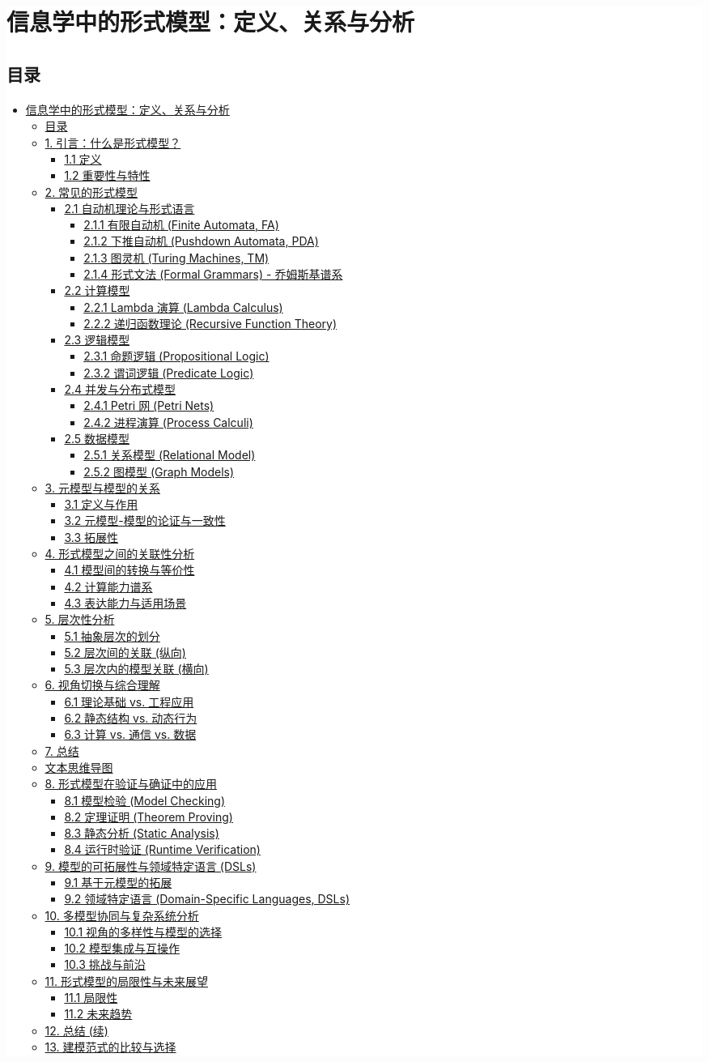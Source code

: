 # 信息学中的形式模型：定义、关系与分析

## 目录

- [信息学中的形式模型：定义、关系与分析](#信息学中的形式模型定义关系与分析)
  - [目录](#目录)
  - [1. 引言：什么是形式模型？](#1-引言什么是形式模型)
    - [1.1 定义](#11-定义)
    - [1.2 重要性与特性](#12-重要性与特性)
  - [2. 常见的形式模型](#2-常见的形式模型)
    - [2.1 自动机理论与形式语言](#21-自动机理论与形式语言)
      - [2.1.1 有限自动机 (Finite Automata, FA)](#211-有限自动机-finite-automata-fa)
      - [2.1.2 下推自动机 (Pushdown Automata, PDA)](#212-下推自动机-pushdown-automata-pda)
      - [2.1.3 图灵机 (Turing Machines, TM)](#213-图灵机-turing-machines-tm)
      - [2.1.4 形式文法 (Formal Grammars) - 乔姆斯基谱系](#214-形式文法-formal-grammars---乔姆斯基谱系)
    - [2.2 计算模型](#22-计算模型)
      - [2.2.1 Lambda 演算 (Lambda Calculus)](#221-lambda-演算-lambda-calculus)
      - [2.2.2 递归函数理论 (Recursive Function Theory)](#222-递归函数理论-recursive-function-theory)
    - [2.3 逻辑模型](#23-逻辑模型)
      - [2.3.1 命题逻辑 (Propositional Logic)](#231-命题逻辑-propositional-logic)
      - [2.3.2 谓词逻辑 (Predicate Logic)](#232-谓词逻辑-predicate-logic)
    - [2.4 并发与分布式模型](#24-并发与分布式模型)
      - [2.4.1 Petri 网 (Petri Nets)](#241-petri-网-petri-nets)
      - [2.4.2 进程演算 (Process Calculi)](#242-进程演算-process-calculi)
    - [2.5 数据模型](#25-数据模型)
      - [2.5.1 关系模型 (Relational Model)](#251-关系模型-relational-model)
      - [2.5.2 图模型 (Graph Models)](#252-图模型-graph-models)
  - [3. 元模型与模型的关系](#3-元模型与模型的关系)
    - [3.1 定义与作用](#31-定义与作用)
    - [3.2 元模型-模型的论证与一致性](#32-元模型-模型的论证与一致性)
    - [3.3 拓展性](#33-拓展性)
  - [4. 形式模型之间的关联性分析](#4-形式模型之间的关联性分析)
    - [4.1 模型间的转换与等价性](#41-模型间的转换与等价性)
    - [4.2 计算能力谱系](#42-计算能力谱系)
    - [4.3 表达能力与适用场景](#43-表达能力与适用场景)
  - [5. 层次性分析](#5-层次性分析)
    - [5.1 抽象层次的划分](#51-抽象层次的划分)
    - [5.2 层次间的关联 (纵向)](#52-层次间的关联-纵向)
    - [5.3 层次内的模型关联 (横向)](#53-层次内的模型关联-横向)
  - [6. 视角切换与综合理解](#6-视角切换与综合理解)
    - [6.1 理论基础 vs. 工程应用](#61-理论基础-vs-工程应用)
    - [6.2 静态结构 vs. 动态行为](#62-静态结构-vs-动态行为)
    - [6.3 计算 vs. 通信 vs. 数据](#63-计算-vs-通信-vs-数据)
  - [7. 总结](#7-总结)
  - [文本思维导图](#文本思维导图)
  - [8. 形式模型在验证与确证中的应用](#8-形式模型在验证与确证中的应用)
    - [8.1 模型检验 (Model Checking)](#81-模型检验-model-checking)
    - [8.2 定理证明 (Theorem Proving)](#82-定理证明-theorem-proving)
    - [8.3 静态分析 (Static Analysis)](#83-静态分析-static-analysis)
    - [8.4 运行时验证 (Runtime Verification)](#84-运行时验证-runtime-verification)
  - [9. 模型的可拓展性与领域特定语言 (DSLs)](#9-模型的可拓展性与领域特定语言-dsls)
    - [9.1 基于元模型的拓展](#91-基于元模型的拓展)
    - [9.2 领域特定语言 (Domain-Specific Languages, DSLs)](#92-领域特定语言-domain-specific-languages-dsls)
  - [10. 多模型协同与复杂系统分析](#10-多模型协同与复杂系统分析)
    - [10.1 视角的多样性与模型的选择](#101-视角的多样性与模型的选择)
    - [10.2 模型集成与互操作](#102-模型集成与互操作)
    - [10.3 挑战与前沿](#103-挑战与前沿)
  - [11. 形式模型的局限性与未来展望](#11-形式模型的局限性与未来展望)
    - [11.1 局限性](#111-局限性)
    - [11.2 未来趋势](#112-未来趋势)
  - [12. 总结 (续)](#12-总结-续)
  - [13. 建模范式的比较与选择](#13-建模范式的比较与选择)